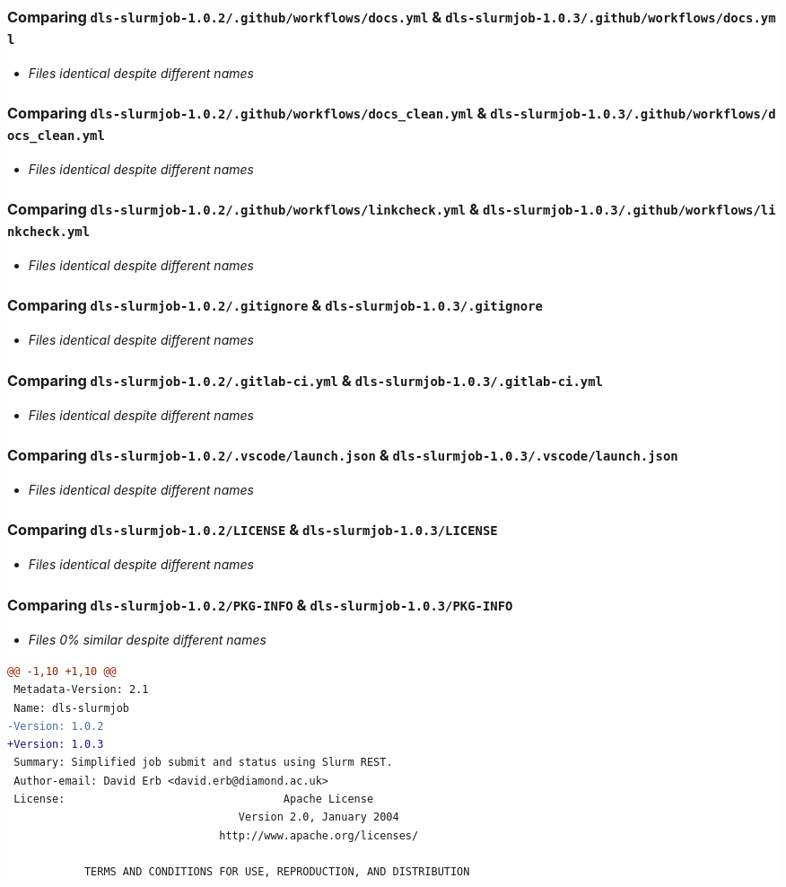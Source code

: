 ### Comparing `dls-slurmjob-1.0.2/.github/workflows/docs.yml` & `dls-slurmjob-1.0.3/.github/workflows/docs.yml`

 * *Files identical despite different names*

### Comparing `dls-slurmjob-1.0.2/.github/workflows/docs_clean.yml` & `dls-slurmjob-1.0.3/.github/workflows/docs_clean.yml`

 * *Files identical despite different names*

### Comparing `dls-slurmjob-1.0.2/.github/workflows/linkcheck.yml` & `dls-slurmjob-1.0.3/.github/workflows/linkcheck.yml`

 * *Files identical despite different names*

### Comparing `dls-slurmjob-1.0.2/.gitignore` & `dls-slurmjob-1.0.3/.gitignore`

 * *Files identical despite different names*

### Comparing `dls-slurmjob-1.0.2/.gitlab-ci.yml` & `dls-slurmjob-1.0.3/.gitlab-ci.yml`

 * *Files identical despite different names*

### Comparing `dls-slurmjob-1.0.2/.vscode/launch.json` & `dls-slurmjob-1.0.3/.vscode/launch.json`

 * *Files identical despite different names*

### Comparing `dls-slurmjob-1.0.2/LICENSE` & `dls-slurmjob-1.0.3/LICENSE`

 * *Files identical despite different names*

### Comparing `dls-slurmjob-1.0.2/PKG-INFO` & `dls-slurmjob-1.0.3/PKG-INFO`

 * *Files 0% similar despite different names*

```diff
@@ -1,10 +1,10 @@
 Metadata-Version: 2.1
 Name: dls-slurmjob
-Version: 1.0.2
+Version: 1.0.3
 Summary: Simplified job submit and status using Slurm REST.
 Author-email: David Erb <david.erb@diamond.ac.uk>
 License:                                  Apache License
                                    Version 2.0, January 2004
                                 http://www.apache.org/licenses/
         
            TERMS AND CONDITIONS FOR USE, REPRODUCTION, AND DISTRIBUTION
```
